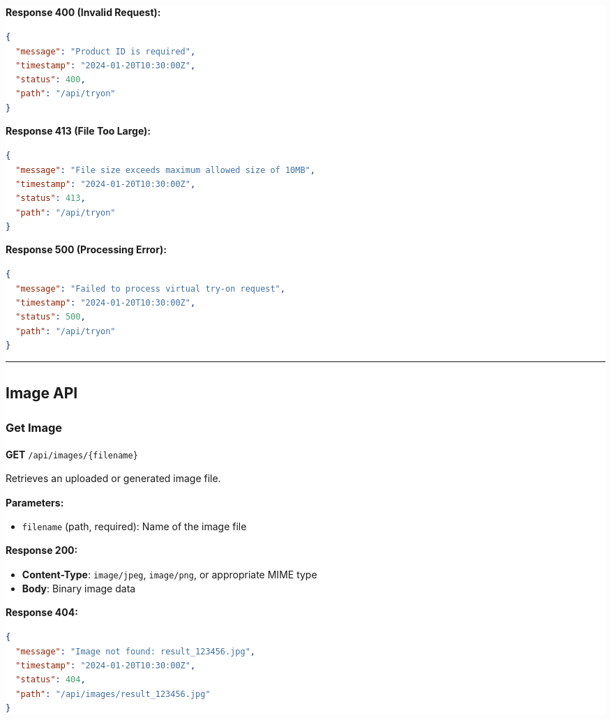 **Response 400 (Invalid Request):**
```json
{
  "message": "Product ID is required",
  "timestamp": "2024-01-20T10:30:00Z", 
  "status": 400,
  "path": "/api/tryon"
}
```

**Response 413 (File Too Large):**
```json
{
  "message": "File size exceeds maximum allowed size of 10MB",
  "timestamp": "2024-01-20T10:30:00Z",
  "status": 413,
  "path": "/api/tryon"
}
```

**Response 500 (Processing Error):**
```json
{
  "message": "Failed to process virtual try-on request",
  "timestamp": "2024-01-20T10:30:00Z",
  "status": 500,
  "path": "/api/tryon"
}
```

---

## Image API

### Get Image

**GET** `/api/images/{filename}`

Retrieves an uploaded or generated image file.

**Parameters:**
- `filename` (path, required): Name of the image file

**Response 200:**
- **Content-Type**: `image/jpeg`, `image/png`, or appropriate MIME type
- **Body**: Binary image data

**Response 404:**
```json
{
  "message": "Image not found: result_123456.jpg",
  "timestamp": "2024-01-20T10:30:00Z",
  "status": 404,
  "path": "/api/images/result_123456.jpg"
}
```

